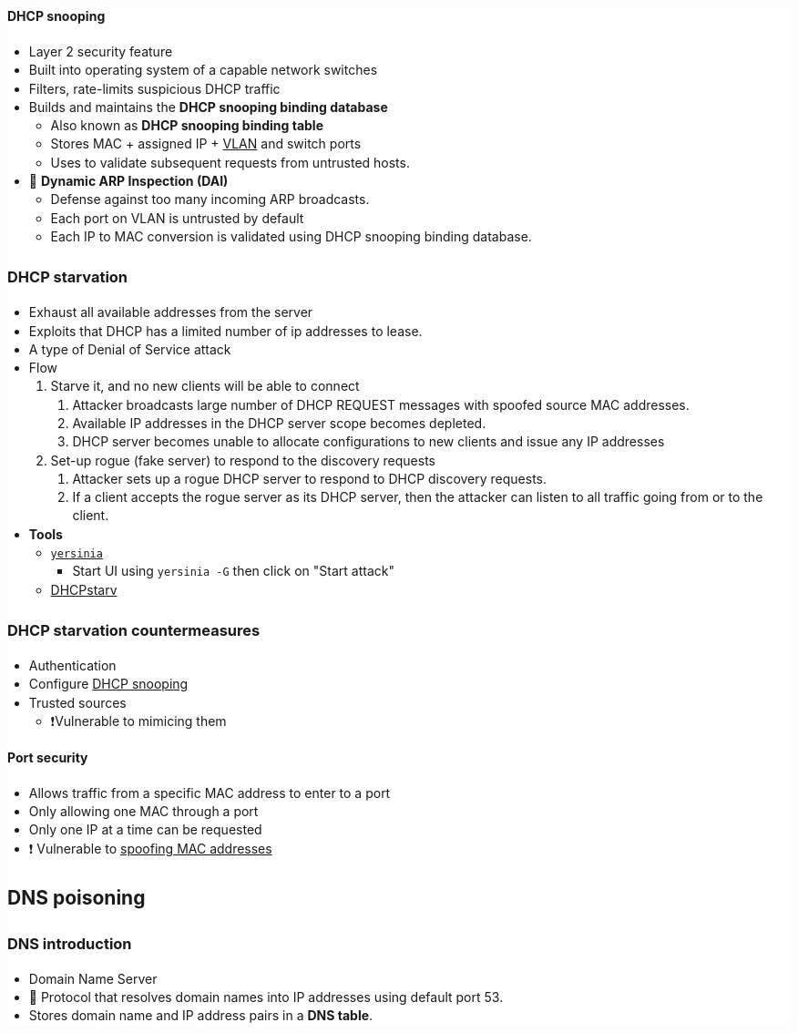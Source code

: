 #### DHCP snooping

- Layer 2 security feature
- Built into operating system of a capable network switches
- Filters, rate-limits suspicious DHCP traffic
- Builds and maintains the **DHCP snooping binding database**
  - Also known as **DHCP snooping binding table**
  - Stores MAC + assigned IP + [VLAN](#vlan) and switch ports
  - Uses to validate subsequent requests from untrusted hosts.
- 📝 **Dynamic ARP Inspection (DAI)**
  - Defense against too many incoming ARP broadcasts.
  - Each port on VLAN is untrusted by default
  - Each IP to MAC conversion is validated using DHCP snooping binding database.

### DHCP starvation

- Exhaust all available addresses from the server
- Exploits that DHCP has a limited number of ip addresses to lease.
- A type of Denial of Service attack
- Flow
  1. Starve it, and no new clients will be able to connect
     1. Attacker broadcasts large number of DHCP REQUEST messages with spoofed source MAC addresses.
     2. Available IP addresses in the DHCP server scope becomes depleted.
     3. DHCP server becomes unable to allocate configurations to new clients and issue any IP addresses
  2. Set-up rogue (fake server) to respond to the discovery requests
     1. Attacker sets up a rogue DHCP server to respond to DHCP discovery requests.
     2. If a client accepts the rogue server as its DHCP server, then the attacker can listen to all traffic going from or to the client.
- **Tools**
  - [`yersinia`](https://linux.die.net/man/8/yersinia)
    - Start UI using `yersinia -G` then click on "Start attack"
  - [DHCPstarv](http://dhcpstarv.sourceforge.net/)

### DHCP starvation countermeasures

- Authentication
- Configure [DHCP snooping](#dhcp-snooping)
- Trusted sources
  - ❗Vulnerable to mimicing them

#### Port security

- Allows traffic from a specific MAC address to enter to a port
- Only allowing one MAC through a port
- Only one IP at a time can be requested
- ❗ Vulnerable to [spoofing MAC addresses](./spoofing-attacks.md#mac-spoofing)

## DNS poisoning

### DNS introduction

- Domain Name Server
- 📝 Protocol that resolves domain names into IP addresses using default port 53.
- Stores domain name and IP address pairs in a **DNS table**.
